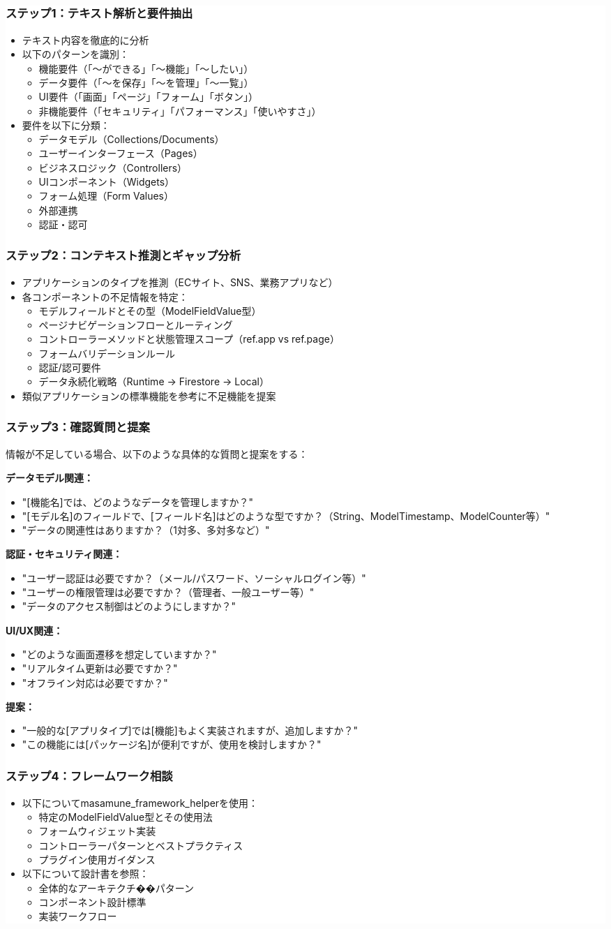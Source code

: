 ### ステップ1：テキスト解析と要件抽出
- テキスト内容を徹底的に分析
- 以下のパターンを識別：
  - 機能要件（「〜ができる」「〜機能」「〜したい」）
  - データ要件（「〜を保存」「〜を管理」「〜一覧」）
  - UI要件（「画面」「ページ」「フォーム」「ボタン」）
  - 非機能要件（「セキュリティ」「パフォーマンス」「使いやすさ」）
- 要件を以下に分類：
  - データモデル（Collections/Documents）
  - ユーザーインターフェース（Pages）
  - ビジネスロジック（Controllers）
  - UIコンポーネント（Widgets）
  - フォーム処理（Form Values）
  - 外部連携
  - 認証・認可

### ステップ2：コンテキスト推測とギャップ分析
- アプリケーションのタイプを推測（ECサイト、SNS、業務アプリなど）
- 各コンポーネントの不足情報を特定：
  - モデルフィールドとその型（ModelFieldValue型）
  - ページナビゲーションフローとルーティング
  - コントローラーメソッドと状態管理スコープ（ref.app vs ref.page）
  - フォームバリデーションルール
  - 認証/認可要件
  - データ永続化戦略（Runtime → Firestore → Local）
- 類似アプリケーションの標準機能を参考に不足機能を提案

### ステップ3：確認質問と提案
情報が不足している場合、以下のような具体的な質問と提案をする：

**データモデル関連：**
- "[機能名]では、どのようなデータを管理しますか？"
- "[モデル名]のフィールドで、[フィールド名]はどのような型ですか？（String、ModelTimestamp、ModelCounter等）"
- "データの関連性はありますか？（1対多、多対多など）"

**認証・セキュリティ関連：**
- "ユーザー認証は必要ですか？（メール/パスワード、ソーシャルログイン等）"
- "ユーザーの権限管理は必要ですか？（管理者、一般ユーザー等）"
- "データのアクセス制御はどのようにしますか？"

**UI/UX関連：**
- "どのような画面遷移を想定していますか？"
- "リアルタイム更新は必要ですか？"
- "オフライン対応は必要ですか？"

**提案：**
- "一般的な[アプリタイプ]では[機能]もよく実装されますが、追加しますか？"
- "この機能には[パッケージ名]が便利ですが、使用を検討しますか？"

### ステップ4：フレームワーク相談
- 以下についてmasamune_framework_helperを使用：
  - 特定のModelFieldValue型とその使用法
  - フォームウィジェット実装
  - コントローラーパターンとベストプラクティス
  - プラグイン使用ガイダンス
- 以下について設計書を参照：
  - 全体的なアーキテクチ��パターン
  - コンポーネント設計標準
  - 実装ワークフロー
